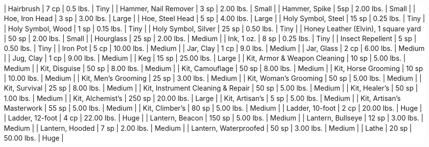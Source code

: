 | Hairbrush                            | 7 cp          | 0.5 lbs.               | Tiny                            |
| Hammer, Nail Remover                 | 3 sp          | 2.00 lbs.              | Small                           |
| Hammer, Spike                        | 5sp           | 2.00 lbs.              | Small                           |
| Hoe, Iron Head                       | 3 sp          | 3.00 lbs.              | Large                           |
| Hoe, Steel Head                      | 5 sp          | 4.00 lbs.              | Large                           |
| Holy Symbol, Steel                   | 15 sp         | 0.25 lbs.              | Tiny                            |
| Holy Symbol, Wood                    | 1 sp          | 0.15 lbs.              | Tiny                            |
| Holy Symbol, Silver                  | 25 sp         | 0.50 lbs.              | Tiny                            |
| Honey Leather (Elvin), 1 square yard | 50 sp         | 2.00 lbs.              | Small                           |
| Hourglass                            | 25 sp         | 2.00 lbs.              | Medium                          |
| Ink, 1 oz.                           | 8 sp          | 0.25 lbs.              | Tiny                            |
| Insect Repellent                     | 5 sp          | 0.50 lbs.              | Tiny                            |
| Iron Pot                             | 5 cp          | 10.00 lbs.             | Medium                          |
| Jar, Clay                            | 1 cp          | 9.0 lbs.               | Medium                          |
| Jar, Glass                           | 2 cp          | 6.00 lbs.              | Medium                          |
| Jug, Clay                            | 1 cp          | 9.00 lbs.              | Medium                          |
| Keg                                  | 15 sp         | 25.00 lbs.             | Large                           |
| Kit, Armor & Weapon Cleaning         | 10 sp         | 5.00 lbs.              | Medium                          |
| Kit, Disguise                        | 50 sp         | 8.00 lbs.              | Medium                          |
| Kit, Camouflage                      | 50 sp         | 8.00 lbs.              | Medium                          |
| Kit, Horse Grooming                  | 10 sp         | 10.00 lbs.             | Medium                          |
| Kit, Men’s Grooming                  | 25 sp         | 3.00 lbs.              | Medium                          |
| Kit, Woman’s Grooming                | 50 sp         | 5.00 lbs.              | Medium                          |
| Kit, Survival                        | 25 sp         | 8.00 lbs.              | Medium                          |
| Kit, Instrument Cleaning & Repair    | 50 sp         | 5.00 lbs.              | Medium                          |
| Kit, Healer’s                        | 50 sp         | 1.00 lbs.              | Medium                          |
| Kit, Alchemist’s                     | 250 sp        | 20.00 lbs.             | Large                           |
| Kit, Artisan’s                       | 5 sp          | 5.00 lbs.              | Medium                          |
| Kit, Artisan’s Masterwork            | 55 sp         | 5.00 lbs.              | Medium                          |
| Kit, Climber’s                       | 80 sp         | 5.00 lbs.              | Medium                          |
| Ladder, 10-foot                      | 2 cp          | 20.00 lbs.             | Huge                            |
| Ladder, 12-foot                      | 4 cp          | 22.00 lbs.             | Huge                            |
| Lantern, Beacon                      | 150 sp        | 5.00 lbs.              | Medium                          |
| Lantern, Bullseye                    | 12 sp         | 3.00 lbs.              | Medium                          |
| Lantern, Hooded                      | 7 sp          | 2.00 lbs.              | Medium                          |
| Lantern, Waterproofed                | 50 sp         | 3.00 lbs.              | Medium                          |
| Lathe                                | 20 sp         | 50.00 lbs.             | Huge                            |